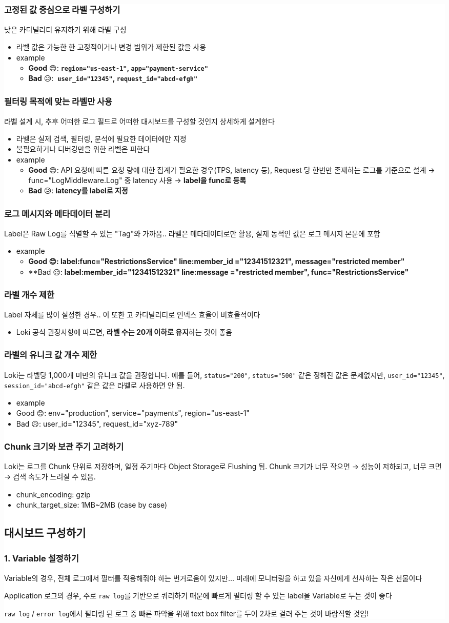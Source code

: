 ### 고정된 값 중심으로 라벨 구성하기
낮은 카디널리티 유지하기 위해 라벨 구성
- 라벨 값은 가능한 한 고정적이거나 변경 범위가 제한된 값을 사용
- example
    - **Good** 😊: **`region="us-east-1"`, `app="payment-service"`**
    - **Bad** 😥:  **`user_id="12345"`, `request_id="abcd-efgh"`**

### 필터링 목적에 맞는 라벨만 사용
라벨 설계 시, 추후 어떠한 로그 필드로 어떠한 대시보드를 구성할 것인지 상세하게 설계한다
- 라벨은 실제 검색, 필터링, 분석에 필요한 데이터에만 지정
- 불필요하거나 디버깅만을 위한 라벨은 피한다
- example
    - **Good** 😊: API 요청에 따른 요청 량에 대한 집계가 필요한 경우(TPS, latency 등), Request 당 한번만 존재하는 로그를 기준으로 설계 → func="LogMiddleware.Log" 중 latency 사용 → **label을 func로 등록**
    - **Bad** 😥: **latency를 label로 지정**

### 로그 메시지와 메타데이터 분리
Label은 Raw Log를 식별할 수 있는 "Tag"와 가까움.. 라벨은 메타데이터로만 활용, 실제 동적인 값은 로그 메시지 본문에 포함
- example
    - **Good 😊: label:func="RestrictionsService" line:member_id ="12341512321", message="restricted member"**
    - **Bad 😥: **label:member_id="12341512321" line:message ="restricted member", func="RestrictionsService"**

### 라벨 개수 제한
Label 자체를 많이 설정한 경우.. 이 또한 고 카디널리티로 인덱스 효율이 비효율적이다
- Loki 공식 권장사항에 따르면, **라벨 수는 20개 이하로 유지**하는 것이 좋음

### 라벨의 유니크 값 개수 제한
Loki는 라벨당 1,000개 미만의 유니크 값을 권장합니다.
예를 들어, `status="200"`, `status="500"` 같은 정해진 값은 문제없지만,
`user_id="12345"`, `session_id="abcd-efgh"` 같은 값은 라벨로 사용하면 안 됨.
- example
- Good 😊: env="production", service="payments", region="us-east-1"
- Bad 😥: user_id="12345", request_id="xyz-789"

### Chunk 크기와 보관 주기 고려하기
Loki는 로그를 Chunk 단위로 저장하며, 일정 주기마다 Object Storage로 Flushing 됨.
Chunk 크기가 너무 작으면 → 성능이 저하되고, 너무 크면 → 검색 속도가 느려질 수 있음.
- chunk_encoding: gzip 
- chunk_target_size: 1MB~2MB (case by case)

## 대시보드 구성하기
### 1. Variable 설정하기
Variable의 경우, 전체 로그에서 필터를 적용해줘야 하는 번거로움이 있지만... 미래에 모니터링을 하고 있을 자신에게 선사하는 작은 선물이다

Application 로그의 경우, 주로 `raw log`를 기반으로 쿼리하기 때문에 빠르게 필터링 할 수 있는 label을 Variable로 두는 것이 좋다

`raw log` / `error log`에서 필터링 된 로그 중 빠른 파악을 위해 text box filter를 두어 2차로 걸러 주는 것이 바람직할 것임!
